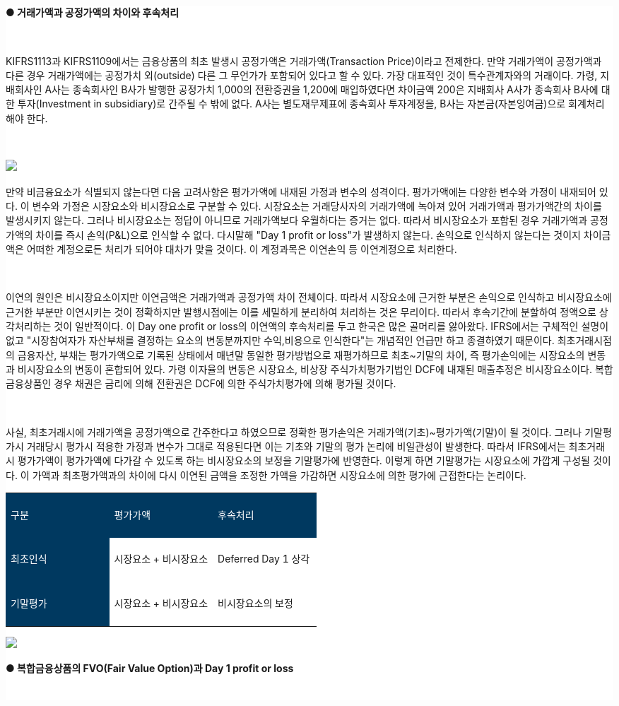 **● 거래가액과 공정가액의 차이와 후속처리**

**​**

KIFRS1113과 KIFRS1109에서는 금융상품의 최초 발생시 공정가액은 거래가액(Transaction Price)이라고 전제한다. 만약 거래가액이 공정가액과 다른 경우 거래가액에는 공정가치 외(outside) 다른 그 무언가가 포함되어 있다고 할 수 있다. 가장 대표적인 것이 특수관계자와의 거래이다. 가령, 지배회사인 A사는 종속회사인 B사가 발행한 공정가치 1,000의 전환증권을 1,200에 매입하였다면 차이금액 200은 지배회사 A사가 종속회사 B사에 대한 투자(Investment in subsidiary)로 간주될 수 밖에 없다. A사는 별도재무제표에 종속회사 투자계정을, B사는 자본금(자본잉여금)으로 회계처리해야 한다.

​

![](https://dthumb-phinf.pstatic.net/dthumb?src=%22https://postfiles.pstatic.net/MjAyMzEwMTJfNDYg/MDAxNjk3MDc3MzQzMjcw.zk-RF9u8iVHQ4rm2QcRoJRFK_ZfyE90IMjUs9yS-gQsg.YYxU4aEZFU8fQYs4Pt_ElP79jTWfQfInVXq-yKT9WfYg.PNG.busymoon/image.png?type=w773%22&service=scs&type=w800)

만약 비금융요소가 식별되지 않는다면 다음 고려사항은 평가가액에 내재된 가정과 변수의 성격이다. 평가가액에는 다양한 변수와 가정이 내재되어 있다. 이 변수와 가정은 시장요소와 비시장요소로 구분할 수 있다. 시장요소는 거래당사자의 거래가액에 녹아져 있어 거래가액과 평가가액간의 차이를 발생시키지 않는다. 그러나 비시장요소는 정답이 아니므로 거래가액보다 우월하다는 증거는 없다. 따라서 비시장요소가 포함된 경우 거래가액과 공정가액의 차이를 즉시 손익(P&L)으로 인식할 수 없다. 다시말해 "Day 1 profit or loss"가 발생하지 않는다. 손익으로 인식하지 않는다는 것이지 차이금액은 어떠한 계정으로든 처리가 되어야 대차가 맞을 것이다. 이 계정과목은 이연손익 등 이연계정으로 처리한다.

​

이연의 원인은 비시장요소이지만 이연금액은 거래가액과 공정가액 차이 전체이다. 따라서 시장요소에 근거한 부분은 손익으로 인식하고 비시장요소에 근거한 부분만 이연시키는 것이 정확하지만 발행시점에는 이를 세밀하게 분리하여 처리하는 것은 무리이다. 따라서 후속기간에 분할하여 정액으로 상각처리하는 것이 일반적이다. 이 Day one profit or loss의 이연액의 후속처리를 두고 한국은 많은 골머리를 앓아왔다. IFRS에서는 구체적인 설명이 없고 "시장참여자가 자산부채를 결정하는 요소의 변동분까지만 수익,비용으로 인식한다"는 개념적인 언급만 하고 종결하였기 때문이다. 최초거래시점의 금융자산, 부채는 평가가액으로 기록된 상태에서 매년말 동일한 평가방법으로 재평가하므로 최초~기말의 차이, 즉 평가손익에는 시장요소의 변동과 비시장요소의 변동이 혼합되어 있다. 가령 이자율의 변동은 시장요소, 비상장 주식가치평가기법인 DCF에 내재된 매출추정은 비시장요소이다. 복합금융상품인 경우 채권은 금리에 의해 전환권은 DCF에 의한 주식가치평가에 의해 평가될 것이다.

​

사실, 최초거래시에 거래가액을 공정가액으로 간주한다고 하였으므로 정확한 평가손익은 거래가액(기초)~평가가액(기말)이 될 것이다. 그러나 기말평가시 거래당시 평가시 적용한 가정과 변수가 그대로 적용된다면 이는 기초와 기말의 평가 논리에 비일관성이 발생한다. 따라서 IFRS에서는 최초거래시 평가가액이 평가가액에 다가갈 수 있도록 하는 비시장요소의 보정을 기말평가에 반영한다. 이렇게 하면 기말평가는 시장요소에 가깝게 구성될 것이다. 이 가액과 최초평가액과의 차이에 다시 이연된 금액을 조정한 가액을 가감하면 시장요소에 의한 평가에 근접한다는 논리이다.

<table style=""><tbody><tr><td colspan="1" rowspan="1" style="width: 33.33%; height: 43.0px;  background-color: #003960;"><div><p style="line-height:2.1;"><span style="color:#ffffff;">구분</span></p></div></td><td colspan="1" rowspan="1" style="width: 33.33%; height: 43.0px;  background-color: #003960;"><div><p style="line-height:2.1;"><span style="color:#ffffff;">평가가액</span></p></div></td><td colspan="1" rowspan="1" style="width: 33.34%; height: 43.0px;  background-color: #003960;"><div><p style="line-height:2.1;"><span style="color:#ffffff;">후속처리</span></p></div></td></tr><tr><td colspan="1" rowspan="1" style="width: 33.33%; height: 43.0px;  background-color: #003960;"><div><p style="line-height:2.1;"><span style="color:#ffffff;">최초인식</span></p></div></td><td colspan="1" rowspan="1" style="width: 33.33%; height: 43.0px;  "><div><p style="line-height:2.1;"><span style="">시장요소 + 비시장요소</span></p></div></td><td colspan="1" rowspan="1" style="width: 33.34%; height: 43.0px;  "><div><p style="line-height:2.1;"><span style="">Deferred Day 1 상각</span></p></div></td></tr><tr><td colspan="1" rowspan="1" style="width: 33.33%; height: 43.0px;  background-color: #003960;"><div><p style="line-height:2.1;"><span style="color:#ffffff;">기말평가</span></p></div></td><td colspan="1" rowspan="1" style="width: 33.33%; height: 43.0px;  "><div><p style="line-height:2.1;"><span style="">시장요소 + 비시장요소</span></p></div></td><td colspan="1" rowspan="1" style="width: 33.34%; height: 43.0px;  "><div><p style="line-height:2.1;"><span style="">비시장요소의 보정</span></p></div></td></tr></tbody></table>

![](https://dthumb-phinf.pstatic.net/dthumb?src=%22https://postfiles.pstatic.net/MjAyMzA5MDlfNTQg/MDAxNjk0MjQyNTI4ODMw.7c2v4T6oj4AfcdgaaSNmXdMeQhsud58TZqZ92vxerAkg.yS69vDg30XbbOQuuWcEQmxFu31KeG73PeqoJ5vlPcnUg.JPEG.busymoon/375658712_6869872106408960_6101467701580079029_n.jpg?type=w773%22&service=scs&type=w800)

**● 복합금융상품의 FVO(Fair Value Option)과 Day 1 profit or loss**

​
